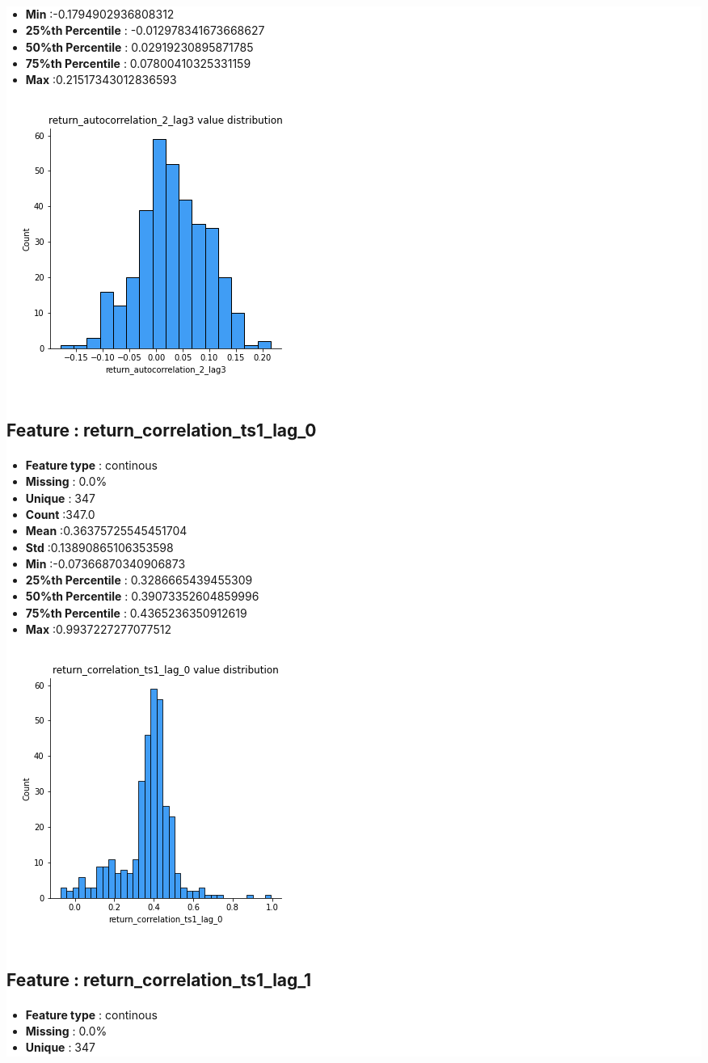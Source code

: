 - **Min** :-0.1794902936808312
- **25%th Percentile** : -0.012978341673668627
- **50%th Percentile** : 0.02919230895871785
- **75%th Percentile** : 0.07800410325331159
- **Max** :0.21517343012836593

![](return_autocorrelation_2_lag3.png)
## Feature : return_correlation_ts1_lag_0
- **Feature type** : continous
- **Missing** : 0.0%
- **Unique** : 347
- **Count** :347.0
- **Mean** :0.36375725545451704
- **Std** :0.13890865106353598
- **Min** :-0.07366870340906873
- **25%th Percentile** : 0.3286665439455309
- **50%th Percentile** : 0.39073352604859996
- **75%th Percentile** : 0.4365236350912619
- **Max** :0.9937227277077512

![](return_correlation_ts1_lag_0.png)
## Feature : return_correlation_ts1_lag_1
- **Feature type** : continous
- **Missing** : 0.0%
- **Unique** : 347